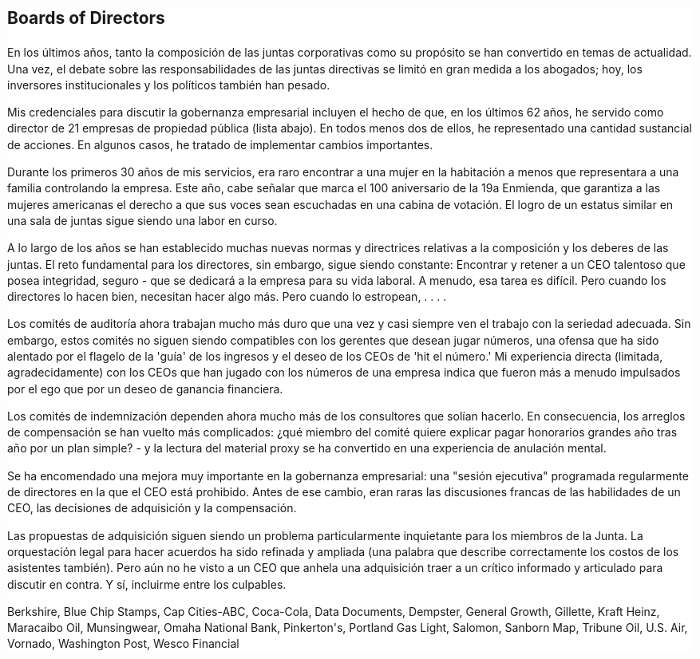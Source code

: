 
## Boards of Directors


En los últimos años, tanto la composición de las juntas corporativas como su propósito se han convertido en temas de actualidad. Una vez, el debate sobre las responsabilidades de las juntas directivas se limitó en gran medida a los abogados; hoy, los inversores institucionales y los políticos también han pesado.


Mis credenciales para discutir la gobernanza empresarial incluyen el hecho de que, en los últimos 62 años, he servido como director de 21 empresas de propiedad pública (lista abajo). En todos menos dos de ellos, he representado una cantidad sustancial de acciones. En algunos casos, he tratado de implementar cambios importantes.


Durante los primeros 30 años de mis servicios, era raro encontrar a una mujer en la habitación a menos que representara a una familia controlando la empresa. Este año, cabe señalar que marca el 100 aniversario de la 19a Enmienda, que garantiza a las mujeres americanas el derecho a que sus voces sean escuchadas en una cabina de votación. El logro de un estatus similar en una sala de juntas sigue siendo una labor en curso.



A lo largo de los años se han establecido muchas nuevas normas y directrices relativas a la composición y los deberes de las juntas. El reto fundamental para los directores, sin embargo, sigue siendo constante: Encontrar y retener a un CEO talentoso que posea integridad, seguro - que se dedicará a la empresa para su vida laboral. A menudo, esa tarea es difícil. Pero cuando los directores lo hacen bien, necesitan hacer algo más. Pero cuando lo estropean, . . . .


Los comités de auditoría ahora trabajan mucho más duro que una vez y casi siempre ven el trabajo con la seriedad adecuada. Sin embargo, estos comités no siguen siendo compatibles con los gerentes que desean jugar números, una ofensa que ha sido alentado por el flagelo de la 'guía' de los ingresos y el deseo de los CEOs de 'hit el número.' Mi experiencia directa (limitada, agradecidamente) con los CEOs que han jugado con los números de una empresa indica que fueron más a menudo impulsados por el ego que por un deseo de ganancia financiera.


Los comités de indemnización dependen ahora mucho más de los consultores que solían hacerlo. En consecuencia, los arreglos de compensación se han vuelto más complicados: ¿qué miembro del comité quiere explicar pagar honorarios grandes año tras año por un plan simple? - y la lectura del material proxy se ha convertido en una experiencia de anulación mental.


Se ha encomendado una mejora muy importante en la gobernanza empresarial: una "sesión ejecutiva" programada regularmente de directores en la que el CEO está prohibido. Antes de ese cambio, eran raras las discusiones francas de las habilidades de un CEO, las decisiones de adquisición y la compensación.


Las propuestas de adquisición siguen siendo un problema particularmente inquietante para los miembros de la Junta. La orquestación legal para hacer acuerdos ha sido refinada y ampliada (una palabra que describe correctamente los costos de los asistentes también). Pero aún no he visto a un CEO que anhela una adquisición traer a un crítico informado y articulado para discutir en contra. Y sí, incluirme entre los culpables.


Berkshire, Blue Chip Stamps, Cap Cities-ABC, Coca-Cola, Data Documents, Dempster, General Growth, Gillette, Kraft Heinz, Maracaibo Oil, Munsingwear, Omaha National Bank, Pinkerton's, Portland Gas Light, Salomon, Sanborn Map, Tribune Oil, U.S. Air, Vornado, Washington Post, Wesco Financial
